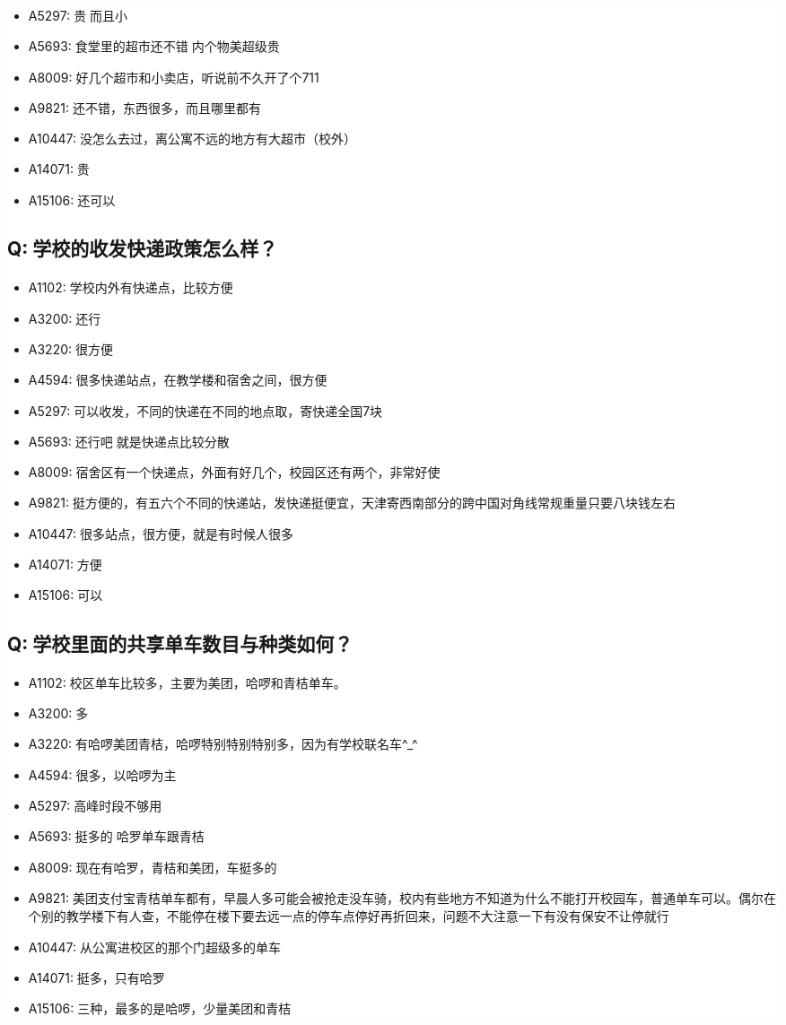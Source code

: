 - A5297: 贵 而且小

- A5693: 食堂里的超市还不错  内个物美超级贵

- A8009: 好几个超市和小卖店，听说前不久开了个711

- A9821: 还不错，东西很多，而且哪里都有

- A10447: 没怎么去过，离公寓不远的地方有大超市（校外）

- A14071: 贵

- A15106: 还可以

## Q: 学校的收发快递政策怎么样？

- A1102: 学校内外有快递点，比较方便

- A3200: 还行

- A3220: 很方便

- A4594: 很多快递站点，在教学楼和宿舍之间，很方便

- A5297: 可以收发，不同的快递在不同的地点取，寄快递全国7块

- A5693: 还行吧 就是快递点比较分散

- A8009: 宿舍区有一个快递点，外面有好几个，校园区还有两个，非常好使

- A9821: 挺方便的，有五六个不同的快递站，发快递挺便宜，天津寄西南部分的跨中国对角线常规重量只要八块钱左右

- A10447: 很多站点，很方便，就是有时候人很多

- A14071: 方便

- A15106: 可以

## Q: 学校里面的共享单车数目与种类如何？

- A1102: 校区单车比较多，主要为美团，哈啰和青桔单车。

- A3200: 多

- A3220: 有哈啰美团青桔，哈啰特别特别特别多，因为有学校联名车^\_^

- A4594: 很多，以哈啰为主

- A5297: 高峰时段不够用

- A5693: 挺多的 哈罗单车跟青桔

- A8009: 现在有哈罗，青桔和美团，车挺多的

- A9821: 美团支付宝青桔单车都有，早晨人多可能会被抢走没车骑，校内有些地方不知道为什么不能打开校园车，普通单车可以。偶尔在个别的教学楼下有人查，不能停在楼下要去远一点的停车点停好再折回来，问题不大注意一下有没有保安不让停就行

- A10447: 从公寓进校区的那个门超级多的单车

- A14071: 挺多，只有哈罗

- A15106: 三种，最多的是哈啰，少量美团和青桔
